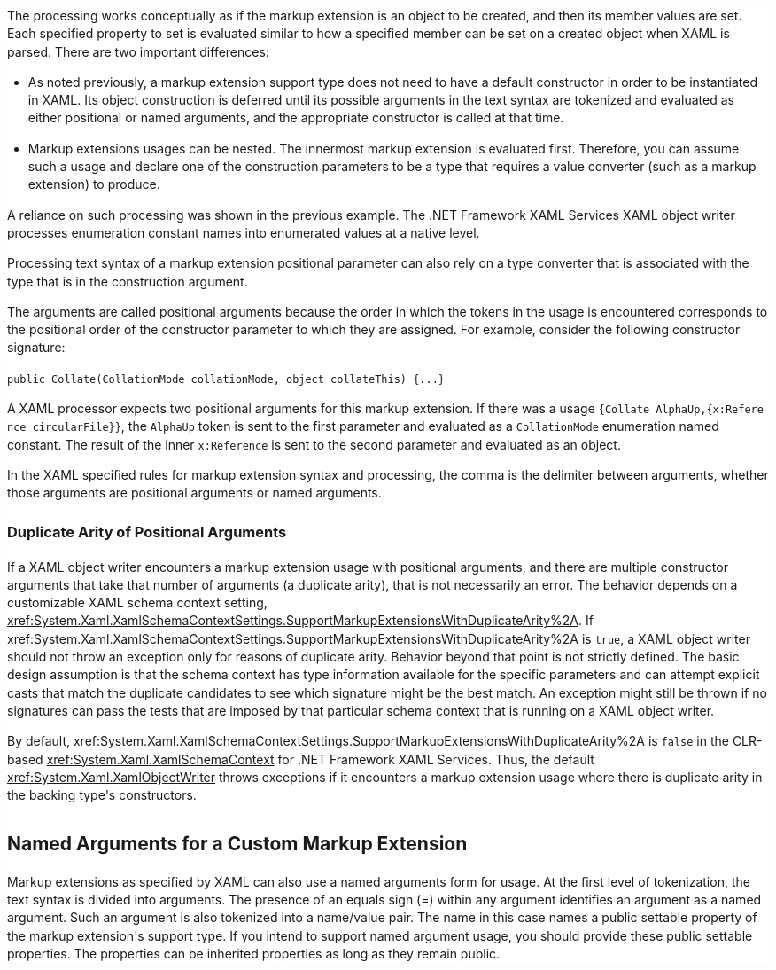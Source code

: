  The processing works conceptually as if the markup extension is an object to be created, and then its member values are set. Each specified property to set is evaluated similar to how a specified member can be set on a created object when XAML is parsed. There are two important differences:  
  
-   As noted previously, a markup extension support type does not need to have a default constructor in order to be instantiated in XAML. Its object construction is deferred until its possible arguments in the text syntax are tokenized and evaluated as either positional or named arguments, and the appropriate constructor is called at that time.  
  
-   Markup extensions usages can be nested. The innermost markup extension is evaluated first. Therefore, you can assume such a usage and declare one of the construction parameters to be a type that requires a value converter (such as a markup extension) to produce.  
  
 A reliance on such processing was shown in the previous example. The .NET Framework XAML Services XAML object writer processes enumeration constant names into enumerated values at a native level.  
  
 Processing text syntax of a markup extension positional parameter can also rely on a type converter that is associated with the type that is in the construction argument.  
  
 The arguments are called positional arguments because the order in which the tokens in the usage is encountered corresponds to the positional order of the constructor parameter to which they are assigned. For example, consider the following constructor signature:  
  
```  
public Collate(CollationMode collationMode, object collateThis) {...}  
```  
  
 A XAML processor expects two positional arguments for this markup extension. If there was a usage `{Collate AlphaUp,{x:Reference circularFile}}`, the `AlphaUp` token is sent to the first parameter and evaluated as a `CollationMode` enumeration named constant. The result of the inner `x:Reference` is sent to the second parameter and evaluated as an object.  
  
 In the XAML specified rules for markup extension syntax and processing, the comma is the delimiter between arguments, whether those arguments are positional arguments or named arguments.  
  
### Duplicate Arity of Positional Arguments  
 If a XAML object writer encounters a markup extension usage with positional arguments, and there are multiple constructor arguments that take that number of arguments (a duplicate arity), that is not necessarily an error. The behavior depends on a customizable XAML schema context setting, <xref:System.Xaml.XamlSchemaContextSettings.SupportMarkupExtensionsWithDuplicateArity%2A>. If <xref:System.Xaml.XamlSchemaContextSettings.SupportMarkupExtensionsWithDuplicateArity%2A> is `true`, a XAML object writer should not throw an exception only for reasons of duplicate arity. Behavior beyond that point is not strictly defined. The basic design assumption is that the schema context has type information available for the specific parameters and can attempt explicit casts that match the duplicate candidates to see which signature might be the best match. An exception might still be thrown if no signatures can pass the tests that are imposed by that particular schema context that is running on a XAML object writer.  
  
 By default, <xref:System.Xaml.XamlSchemaContextSettings.SupportMarkupExtensionsWithDuplicateArity%2A> is `false` in the CLR-based <xref:System.Xaml.XamlSchemaContext> for .NET Framework XAML Services. Thus, the default <xref:System.Xaml.XamlObjectWriter> throws exceptions if it encounters a markup extension usage where there is duplicate arity in the backing type's constructors.  
  
<a name="named_arguments_for_a_custom_markup_extension"></a>   
## Named Arguments for a Custom Markup Extension  
 Markup extensions as specified by XAML can also use a named arguments form for usage. At the first level of tokenization, the text syntax is divided into arguments. The presence of an equals sign (=) within any argument identifies an argument as a named argument. Such an argument is also tokenized into a name/value pair. The name in this case names a public settable property of the markup extension's support type. If you intend to support named argument usage, you should provide these public settable properties. The properties can be inherited properties as long as they remain public.  
  